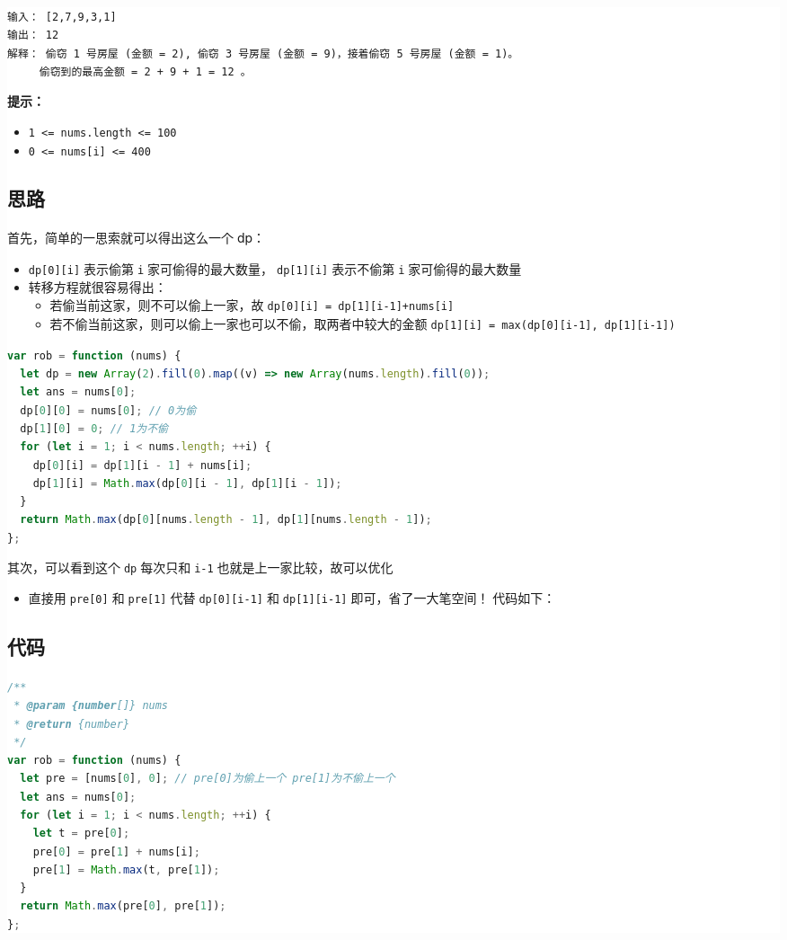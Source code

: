 ```plain
输入： [2,7,9,3,1]
输出： 12
解释： 偷窃 1 号房屋 (金额 = 2), 偷窃 3 号房屋 (金额 = 9)，接着偷窃 5 号房屋 (金额 = 1)。
     偷窃到的最高金额 = 2 + 9 + 1 = 12 。
```

**提示：**

- `1 <= nums.length <= 100`
- `0 <= nums[i] <= 400`

## 思路

首先，简单的一思索就可以得出这么一个 dp：

- `dp[0][i]` 表示偷第 `i` 家可偷得的最大数量， `dp[1][i]` 表示不偷第 `i` 家可偷得的最大数量
- 转移方程就很容易得出：
  - 若偷当前这家，则不可以偷上一家，故 `dp[0][i] = dp[1][i-1]+nums[i]`
  - 若不偷当前这家，则可以偷上一家也可以不偷，取两者中较大的金额 `dp[1][i] = max(dp[0][i-1], dp[1][i-1])`

```js
var rob = function (nums) {
  let dp = new Array(2).fill(0).map((v) => new Array(nums.length).fill(0));
  let ans = nums[0];
  dp[0][0] = nums[0]; // 0为偷
  dp[1][0] = 0; // 1为不偷
  for (let i = 1; i < nums.length; ++i) {
    dp[0][i] = dp[1][i - 1] + nums[i];
    dp[1][i] = Math.max(dp[0][i - 1], dp[1][i - 1]);
  }
  return Math.max(dp[0][nums.length - 1], dp[1][nums.length - 1]);
};
```

其次，可以看到这个 `dp` 每次只和 `i-1` 也就是上一家比较，故可以优化

- 直接用 `pre[0]` 和 `pre[1]` 代替 `dp[0][i-1]` 和 `dp[1][i-1]` 即可，省了一大笔空间！
  代码如下：

## 代码

```js
/**
 * @param {number[]} nums
 * @return {number}
 */
var rob = function (nums) {
  let pre = [nums[0], 0]; // pre[0]为偷上一个 pre[1]为不偷上一个
  let ans = nums[0];
  for (let i = 1; i < nums.length; ++i) {
    let t = pre[0];
    pre[0] = pre[1] + nums[i];
    pre[1] = Math.max(t, pre[1]);
  }
  return Math.max(pre[0], pre[1]);
};
```
